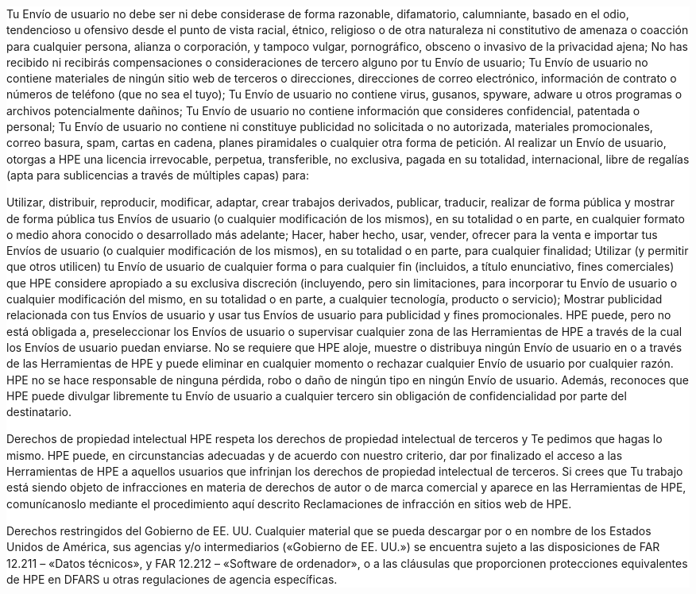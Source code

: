 Tu Envío de usuario no debe ser ni debe considerase de forma razonable, difamatorio, calumniante, basado en el odio, tendencioso u ofensivo desde el punto de vista racial, étnico, religioso o de otra naturaleza ni constitutivo de amenaza o coacción para cualquier persona, alianza o corporación, y tampoco vulgar, pornográfico, obsceno o invasivo de la privacidad ajena;
No has recibido ni recibirás compensaciones o consideraciones de tercero alguno por tu Envío de usuario;
Tu Envío de usuario no contiene materiales de ningún sitio web de terceros o direcciones, direcciones de correo electrónico, información de contrato o números de teléfono (que no sea el tuyo);
Tu Envío de usuario no contiene virus, gusanos, spyware, adware u otros programas o archivos potencialmente dañinos;
Tu Envío de usuario no contiene información que consideres confidencial, patentada o personal;
Tu Envío de usuario no contiene ni constituye publicidad no solicitada o no autorizada, materiales promocionales, correo basura, spam, cartas en cadena, planes piramidales o cualquier otra forma de petición.
Al realizar un Envío de usuario, otorgas a HPE una licencia irrevocable, perpetua, transferible, no exclusiva, pagada en su totalidad, internacional, libre de regalías (apta para sublicencias a través de múltiples capas) para:

Utilizar, distribuir, reproducir, modificar, adaptar,  crear trabajos derivados, publicar, traducir, realizar de forma pública y mostrar de forma pública tus Envíos de usuario (o cualquier modificación de los mismos), en su totalidad o en parte, en cualquier formato o medio ahora conocido o desarrollado más adelante;
Hacer, haber hecho, usar, vender, ofrecer para la venta e importar tus Envíos de usuario (o cualquier modificación de los mismos), en su totalidad o en parte, para cualquier finalidad;
Utilizar (y permitir que otros utilicen) tu Envío de usuario de cualquier forma o para cualquier fin (incluidos, a título enunciativo, fines comerciales) que HPE considere apropiado a su exclusiva discreción (incluyendo, pero sin limitaciones, para incorporar tu Envío de usuario o cualquier modificación del mismo, en su totalidad o en parte, a cualquier tecnología, producto o servicio);
Mostrar publicidad relacionada con tus Envíos de usuario y usar tus Envíos de usuario para publicidad y fines promocionales.
HPE puede, pero no está obligada a, preseleccionar los Envíos de usuario o supervisar cualquier zona de las Herramientas de HPE a través de la cual los Envíos de usuario puedan enviarse. No se requiere que HPE aloje, muestre o distribuya ningún Envío de usuario en o a través de las Herramientas de HPE y puede eliminar en cualquier momento o rechazar cualquier Envío de usuario por cualquier razón. HPE no se hace responsable de ninguna pérdida, robo o daño de ningún tipo en ningún Envío de usuario. Además, reconoces que HPE puede divulgar libremente tu Envío de usuario a cualquier tercero sin obligación de confidencialidad por parte del destinatario.

Derechos de propiedad intelectual
HPE respeta los derechos de propiedad intelectual de terceros y Te pedimos que hagas lo mismo. HPE puede, en circunstancias adecuadas y de acuerdo con nuestro criterio, dar por finalizado el acceso a las Herramientas de HPE a aquellos usuarios que infrinjan los derechos de propiedad intelectual de terceros. Si crees que Tu trabajo está siendo objeto de infracciones en materia de derechos de autor o de marca comercial y aparece en las Herramientas de HPE, comunícanoslo mediante el procedimiento aquí descrito Reclamaciones de infracción en sitios web de HPE.


Derechos restringidos del Gobierno de EE. UU.
Cualquier material que se pueda descargar por o en nombre de los Estados Unidos de América, sus agencias y/o intermediarios («Gobierno de EE. UU.») se encuentra sujeto a las disposiciones de FAR 12.211 – «Datos técnicos», y FAR 12.212 – «Software de ordenador», o a las cláusulas que proporcionen protecciones equivalentes de HPE en DFARS u otras regulaciones de agencia específicas.
